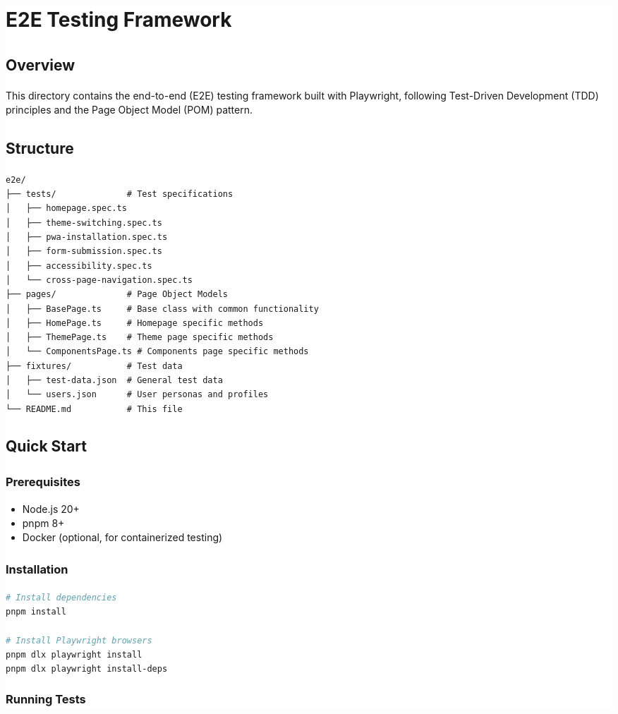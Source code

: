# E2E Testing Framework

## Overview

This directory contains the end-to-end (E2E) testing framework built with Playwright, following Test-Driven Development (TDD) principles and the Page Object Model (POM) pattern.

## Structure

```
e2e/
├── tests/              # Test specifications
│   ├── homepage.spec.ts
│   ├── theme-switching.spec.ts
│   ├── pwa-installation.spec.ts
│   ├── form-submission.spec.ts
│   ├── accessibility.spec.ts
│   └── cross-page-navigation.spec.ts
├── pages/              # Page Object Models
│   ├── BasePage.ts     # Base class with common functionality
│   ├── HomePage.ts     # Homepage specific methods
│   ├── ThemePage.ts    # Theme page specific methods
│   └── ComponentsPage.ts # Components page specific methods
├── fixtures/           # Test data
│   ├── test-data.json  # General test data
│   └── users.json      # User personas and profiles
└── README.md           # This file
```

## Quick Start

### Prerequisites

- Node.js 20+
- pnpm 8+
- Docker (optional, for containerized testing)

### Installation

```bash
# Install dependencies
pnpm install

# Install Playwright browsers
pnpm dlx playwright install
pnpm dlx playwright install-deps
```

### Running Tests
